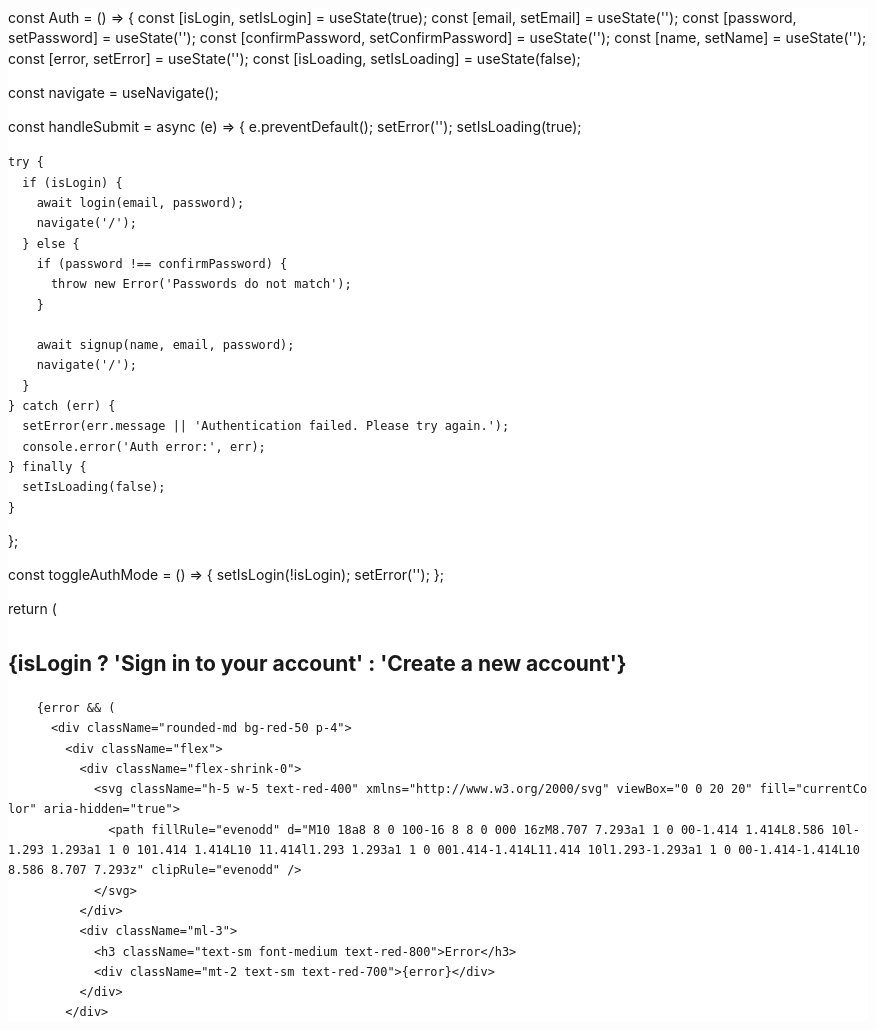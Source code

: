 const Auth = () => {
  const [isLogin, setIsLogin] = useState(true);
  const [email, setEmail] = useState('');
  const [password, setPassword] = useState('');
  const [confirmPassword, setConfirmPassword] = useState('');
  const [name, setName] = useState('');
  const [error, setError] = useState('');
  const [isLoading, setIsLoading] = useState(false);
  
  const navigate = useNavigate();

  const handleSubmit = async (e) => {
    e.preventDefault();
    setError('');
    setIsLoading(true);

    try {
      if (isLogin) {
        await login(email, password);
        navigate('/');
      } else {
        if (password !== confirmPassword) {
          throw new Error('Passwords do not match');
        }
        
        await signup(name, email, password);
        navigate('/');
      }
    } catch (err) {
      setError(err.message || 'Authentication failed. Please try again.');
      console.error('Auth error:', err);
    } finally {
      setIsLoading(false);
    }
  };

  const toggleAuthMode = () => {
    setIsLogin(!isLogin);
    setError('');
  };

  return (
    <div className="min-h-screen flex items-center justify-center bg-gray-50 py-12 px-4 sm:px-6 lg:px-8">
      <div className="max-w-md w-full space-y-8">
        <div>
          <h2 className="mt-6 text-center text-3xl font-extrabold text-gray-900">
            {isLogin ? 'Sign in to your account' : 'Create a new account'}
          </h2>
        </div>
        
        {error && (
          <div className="rounded-md bg-red-50 p-4">
            <div className="flex">
              <div className="flex-shrink-0">
                <svg className="h-5 w-5 text-red-400" xmlns="http://www.w3.org/2000/svg" viewBox="0 0 20 20" fill="currentColor" aria-hidden="true">
                  <path fillRule="evenodd" d="M10 18a8 8 0 100-16 8 8 0 000 16zM8.707 7.293a1 1 0 00-1.414 1.414L8.586 10l-1.293 1.293a1 1 0 101.414 1.414L10 11.414l1.293 1.293a1 1 0 001.414-1.414L11.414 10l1.293-1.293a1 1 0 00-1.414-1.414L10 8.586 8.707 7.293z" clipRule="evenodd" />
                </svg>
              </div>
              <div className="ml-3">
                <h3 className="text-sm font-medium text-red-800">Error</h3>
                <div className="mt-2 text-sm text-red-700">{error}</div>
              </div>
            </div>